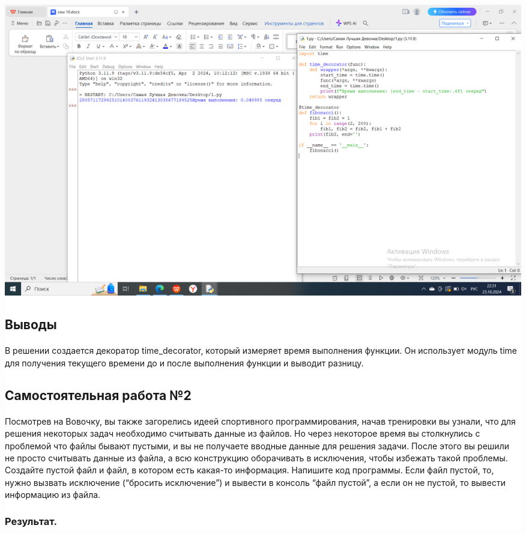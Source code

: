 ![Меню](https://github.com/annasmrnva/First/blob/%D0%A2%D0%B5%D0%BC%D0%B0_10/pic/2024-10-23%20(5).png)
## Выводы
В решении создается декоратор time_decorator, который измеряет время выполнения функции. Он использует модуль time для получения текущего времени до и после выполнения функции и выводит разницу.
  
## Самостоятельная работа №2
Посмотрев на Вовочку, вы также загорелись идеей спортивного программирования, начав тренировки вы узнали, что для решения некоторых задач необходимо считывать данные из файлов. Но через некоторое время вы столкнулись с проблемой что файлы бывают пустыми, и вы не получаете вводные данные для решения задачи. После этого вы решили не просто считывать данные из файла, а всю конструкцию оборачивать в исключения, чтобы избежать такой проблемы. Создайте пустой файл и файл, в котором есть какая-то информация. Напишите код программы. Если файл пустой, то, нужно вызвать исключение (“бросить исключение”) и вывести в консоль “файл пустой”, а если он не пустой, то вывести информацию из файла.
### Результат.